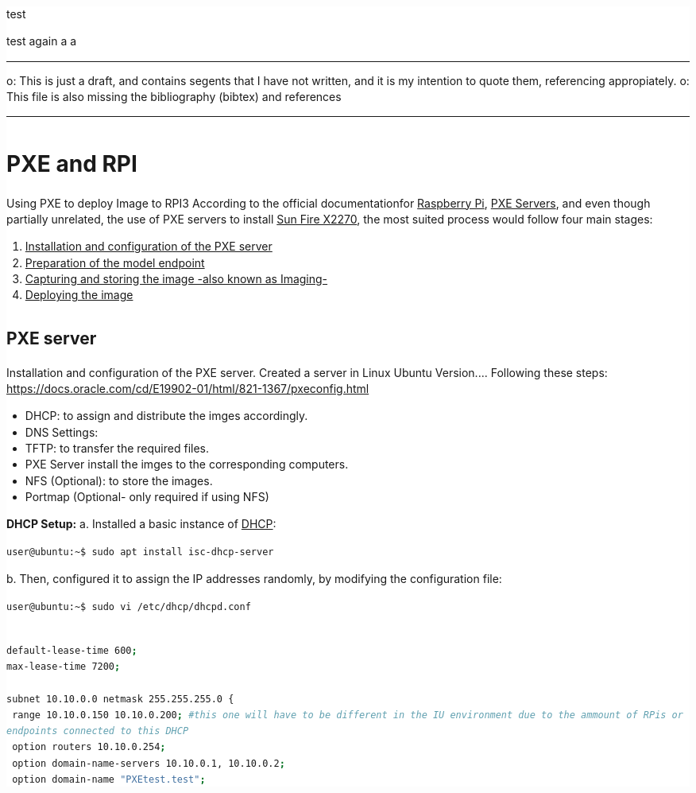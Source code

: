 test

test again a a
****
o: This is just a draft, and contains segents that I have not written, and it is my intention to quote them, referencing appropiately.
o: This file is also missing the bibliography (bibtex) and references
****
# PXE and RPI
Using PXE to deploy Image to RPI3
According to the official documentationfor [Raspberry Pi](https://github.com/raspberrypi/documentation), [PXE Servers](http://www.pix.net/software/pxeboot/), and even though partially unrelated, the use of PXE servers to install [Sun Fire X2270](https://docs.oracle.com/cd/E19902-01/html/821-1367/pxeconfig.html), the most suited process  would follow four main stages:

1. [Installation and configuration of the PXE server](#pxe-server)
2. [Preparation of the model endpoint](#model-endpoint)
3. [Capturing and storing the image -also known as Imaging-](#capture)
4. [Deploying the image](#deployment)

## PXE server
Installation and configuration of the PXE server.
Created a server in Linux Ubuntu Version....
Following these steps: https://docs.oracle.com/cd/E19902-01/html/821-1367/pxeconfig.html
- DHCP: to assign and distribute the imges accordingly.
- DNS Settings:
- TFTP: to transfer the required files.
- PXE Server install the imges to the corresponding computers.
- NFS (Optional): to store the images.
- Portmap  (Optional- only required if using NFS)

**DHCP Setup:**
a. Installed a basic instance of [DHCP](https://help.ubuntu.com/lts/serverguide/dhcp.html.en):

```bash
user@ubuntu:~$ sudo apt install isc-dhcp-server
```
b. Then, configured it to assign the IP addresses randomly, by modifying the configuration file:

```bash
user@ubuntu:~$ sudo vi /etc/dhcp/dhcpd.conf
```
```bash

default-lease-time 600;
max-lease-time 7200;

subnet 10.10.0.0 netmask 255.255.255.0 {
 range 10.10.0.150 10.10.0.200; #this one will have to be different in the IU environment due to the ammount of RPis or endpoints connected to this DHCP
 option routers 10.10.0.254;
 option domain-name-servers 10.10.0.1, 10.10.0.2;
 option domain-name "PXEtest.test";
```
